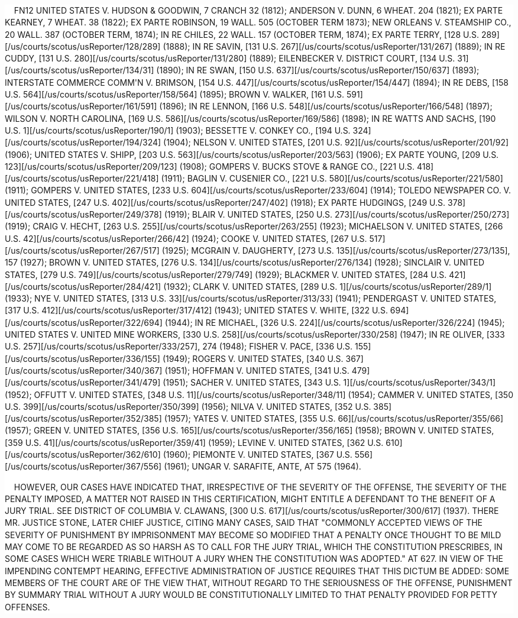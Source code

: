     FN12  UNITED STATES V. HUDSON & GOODWIN, 7 CRANCH 32 (1812); ANDERSON V. DUNN, 6 WHEAT.  204 (1821); EX PARTE KEARNEY, 7 WHEAT.  38 (1822); EX PARTE ROBINSON, 19 WALL.  505 (OCTOBER TERM 1873); NEW ORLEANS V. STEAMSHIP CO., 20 WALL.  387 (OCTOBER TERM, 1874); IN RE CHILES, 22 WALL.  157 (OCTOBER TERM, 1874); EX PARTE TERRY, [128 U.S. 289][/us/courts/scotus/usReporter/128/289] (1888); IN RE SAVIN, [131 U.S. 267][/us/courts/scotus/usReporter/131/267] (1889); IN RE CUDDY, [131 U.S. 280][/us/courts/scotus/usReporter/131/280] (1889); EILENBECKER V. DISTRICT COURT, [134 U.S. 31][/us/courts/scotus/usReporter/134/31] (1890); IN RE SWAN, [150 U.S. 637][/us/courts/scotus/usReporter/150/637] (1893); INTERSTATE COMMERCE COMM'N V. BRIMSON, [154 U.S. 447][/us/courts/scotus/usReporter/154/447] (1894); IN RE DEBS, [158 U.S. 564][/us/courts/scotus/usReporter/158/564] (1895); BROWN V. WALKER, [161 U.S. 591][/us/courts/scotus/usReporter/161/591] (1896); IN RE LENNON, [166 U.S. 548][/us/courts/scotus/usReporter/166/548] (1897); WILSON V. NORTH CAROLINA, [169 U.S. 586][/us/courts/scotus/usReporter/169/586] (1898); IN RE WATTS AND SACHS, [190 U.S. 1][/us/courts/scotus/usReporter/190/1] (1903); BESSETTE V. CONKEY CO., [194 U.S. 324][/us/courts/scotus/usReporter/194/324] (1904); NELSON V. UNITED STATES, [201 U.S. 92][/us/courts/scotus/usReporter/201/92] (1906); UNITED STATES V. SHIPP, [203 U.S. 563][/us/courts/scotus/usReporter/203/563] (1906); EX PARTE YOUNG, [209 U.S. 123][/us/courts/scotus/usReporter/209/123] (1908); GOMPERS V. BUCKS STOVE & RANGE CO., [221 U.S. 418][/us/courts/scotus/usReporter/221/418] (1911); BAGLIN V. CUSENIER CO., [221 U.S. 580][/us/courts/scotus/usReporter/221/580] (1911); GOMPERS V. UNITED STATES, [233 U.S. 604][/us/courts/scotus/usReporter/233/604] (1914); TOLEDO NEWSPAPER CO. V. UNITED STATES, [247 U.S. 402][/us/courts/scotus/usReporter/247/402] (1918); EX PARTE HUDGINGS, [249 U.S. 378][/us/courts/scotus/usReporter/249/378] (1919); BLAIR V. UNITED STATES, [250 U.S. 273][/us/courts/scotus/usReporter/250/273] (1919); CRAIG V. HECHT, [263 U.S. 255][/us/courts/scotus/usReporter/263/255] (1923); MICHAELSON V. UNITED STATES, [266 U.S. 42][/us/courts/scotus/usReporter/266/42] (1924); COOKE V. UNITED STATES, [267 U.S. 517][/us/courts/scotus/usReporter/267/517] (1925); MCGRAIN V. DAUGHERTY, [273 U.S. 135][/us/courts/scotus/usReporter/273/135], 157 (1927); BROWN V. UNITED STATES, [276 U.S. 134][/us/courts/scotus/usReporter/276/134] (1928); SINCLAIR V. UNITED STATES, [279 U.S. 749][/us/courts/scotus/usReporter/279/749] (1929); BLACKMER V. UNITED STATES, [284 U.S. 421][/us/courts/scotus/usReporter/284/421] (1932); CLARK V. UNITED STATES, [289 U.S. 1][/us/courts/scotus/usReporter/289/1] (1933); NYE V. UNITED STATES, [313 U.S. 33][/us/courts/scotus/usReporter/313/33] (1941); PENDERGAST V. UNITED STATES, [317 U.S. 412][/us/courts/scotus/usReporter/317/412] (1943); UNITED STATES V. WHITE, [322 U.S. 694][/us/courts/scotus/usReporter/322/694] (1944); IN RE MICHAEL, [326 U.S. 224][/us/courts/scotus/usReporter/326/224] (1945); UNITED STATES V. UNITED MINE WORKERS, [330 U.S. 258][/us/courts/scotus/usReporter/330/258] (1947); IN RE OLIVER, [333 U.S. 257][/us/courts/scotus/usReporter/333/257], 274 (1948); FISHER V. PACE, [336 U.S. 155][/us/courts/scotus/usReporter/336/155] (1949); ROGERS V. UNITED STATES, [340 U.S. 367][/us/courts/scotus/usReporter/340/367] (1951); HOFFMAN V. UNITED STATES, [341 U.S. 479][/us/courts/scotus/usReporter/341/479] (1951); SACHER V. UNITED STATES, [343 U.S. 1][/us/courts/scotus/usReporter/343/1] (1952); OFFUTT V. UNITED STATES, [348 U.S. 11][/us/courts/scotus/usReporter/348/11] (1954); CAMMER V. UNITED STATES, [350 U.S. 399][/us/courts/scotus/usReporter/350/399] (1956); NILVA V. UNITED STATES, [352 U.S. 385][/us/courts/scotus/usReporter/352/385] (1957); YATES V. UNITED STATES, [355 U.S. 66][/us/courts/scotus/usReporter/355/66] (1957); GREEN V. UNITED STATES, [356 U.S. 165][/us/courts/scotus/usReporter/356/165] (1958); BROWN V. UNITED STATES, [359 U.S. 41][/us/courts/scotus/usReporter/359/41] (1959); LEVINE V. UNITED STATES, [362 U.S. 610][/us/courts/scotus/usReporter/362/610] (1960); PIEMONTE V. UNITED STATES, [367 U.S. 556][/us/courts/scotus/usReporter/367/556] (1961); UNGAR V. SARAFITE, ANTE, AT 575 (1964).

    HOWEVER, OUR CASES HAVE INDICATED THAT, IRRESPECTIVE OF THE SEVERITY OF THE OFFENSE, THE SEVERITY OF THE PENALTY IMPOSED, A MATTER NOT RAISED IN THIS CERTIFICATION, MIGHT ENTITLE A DEFENDANT TO THE BENEFIT OF A JURY TRIAL.  SEE DISTRICT OF COLUMBIA V. CLAWANS, [300 U.S. 617][/us/courts/scotus/usReporter/300/617] (1937).  THERE MR. JUSTICE STONE, LATER CHIEF JUSTICE, CITING MANY CASES, SAID THAT "COMMONLY ACCEPTED VIEWS OF THE SEVERITY OF PUNISHMENT BY IMPRISONMENT MAY BECOME SO MODIFIED THAT A PENALTY ONCE THOUGHT TO BE MILD MAY COME TO BE REGARDED AS SO HARSH AS TO CALL FOR THE JURY TRIAL, WHICH THE CONSTITUTION PRESCRIBES, IN SOME CASES WHICH WERE TRIABLE WITHOUT A JURY WHEN THE CONSTITUTION WAS ADOPTED."  AT 627.  IN VIEW OF THE IMPENDING CONTEMPT HEARING, EFFECTIVE ADMINISTRATION OF JUSTICE REQUIRES THAT THIS DICTUM BE ADDED:  SOME MEMBERS OF THE COURT ARE OF THE VIEW THAT, WITHOUT REGARD TO THE SERIOUSNESS OF THE OFFENSE, PUNISHMENT BY SUMMARY TRIAL WITHOUT A JURY WOULD BE CONSTITUTIONALLY LIMITED TO THAT PENALTY PROVIDED FOR PETTY OFFENSES.
